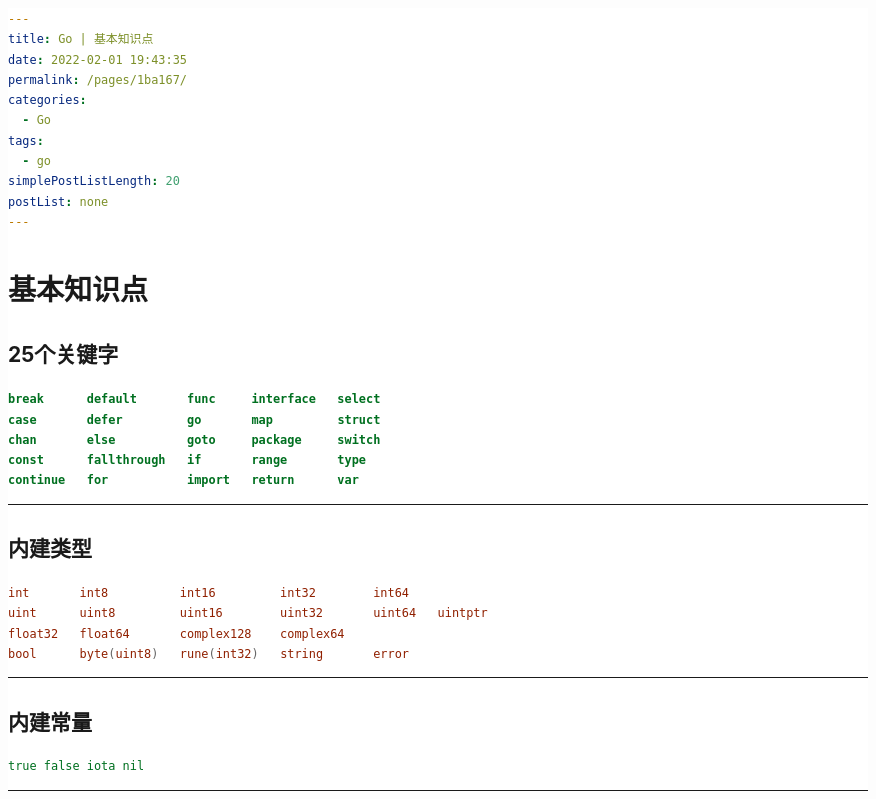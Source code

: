 ```yaml
---
title: Go | 基本知识点
date: 2022-02-01 19:43:35
permalink: /pages/1ba167/
categories: 
  - Go
tags: 
  - go
simplePostListLength: 20
postList: none
---
```



# 基本知识点


## 25个关键字

```go
break      default       func     interface   select
case       defer         go       map         struct
chan       else          goto     package     switch
const      fallthrough   if       range       type
continue   for           import   return      var
```



---

## 内建类型

```go
int       int8          int16         int32        int64
uint      uint8         uint16        uint32       uint64   uintptr
float32   float64       complex128    complex64
bool      byte(uint8)   rune(int32)   string       error
```



---

## 内建常量

```go
true false iota nil
```



---
